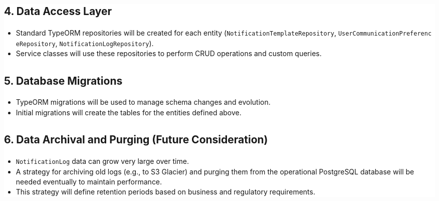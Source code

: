 ## 4. Data Access Layer

*   Standard TypeORM repositories will be created for each entity (`NotificationTemplateRepository`, `UserCommunicationPreferenceRepository`, `NotificationLogRepository`).
*   Service classes will use these repositories to perform CRUD operations and custom queries.

## 5. Database Migrations

*   TypeORM migrations will be used to manage schema changes and evolution.
*   Initial migrations will create the tables for the entities defined above.

## 6. Data Archival and Purging (Future Consideration)

*   `NotificationLog` data can grow very large over time.
*   A strategy for archiving old logs (e.g., to S3 Glacier) and purging them from the operational PostgreSQL database will be needed eventually to maintain performance.
*   This strategy will define retention periods based on business and regulatory requirements.
